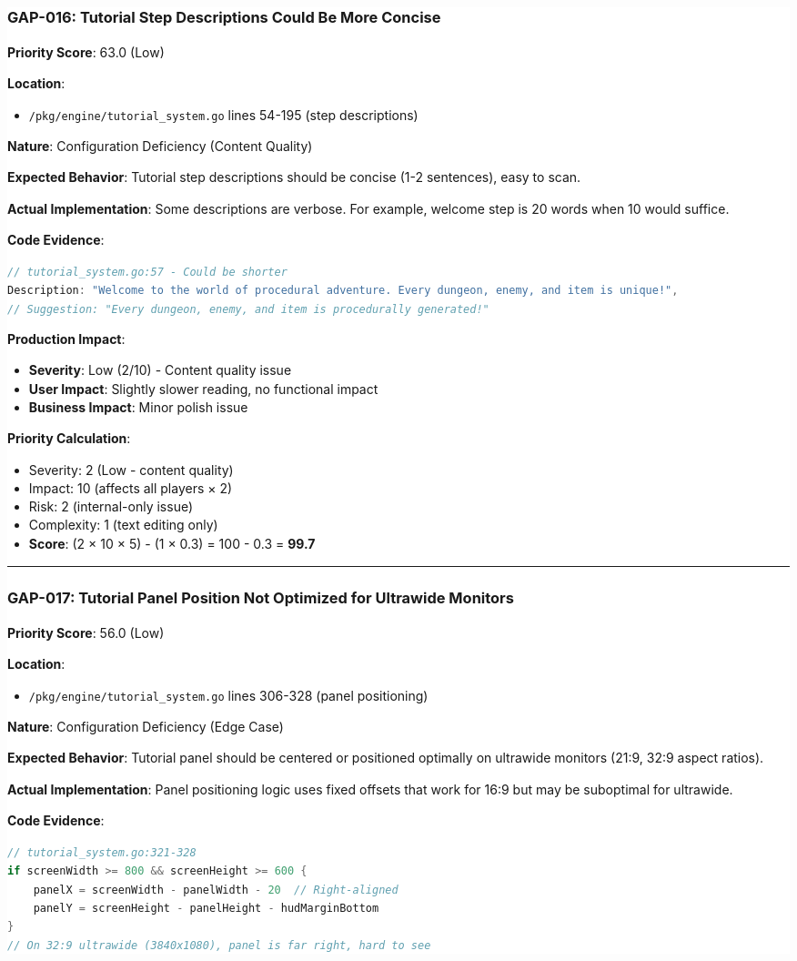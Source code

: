 ### GAP-016: Tutorial Step Descriptions Could Be More Concise
**Priority Score**: 63.0 (Low)

**Location**:
- `/pkg/engine/tutorial_system.go` lines 54-195 (step descriptions)

**Nature**: Configuration Deficiency (Content Quality)

**Expected Behavior**:
Tutorial step descriptions should be concise (1-2 sentences), easy to scan.

**Actual Implementation**:
Some descriptions are verbose. For example, welcome step is 20 words when 10 would suffice.

**Code Evidence**:
```go
// tutorial_system.go:57 - Could be shorter
Description: "Welcome to the world of procedural adventure. Every dungeon, enemy, and item is unique!",
// Suggestion: "Every dungeon, enemy, and item is procedurally generated!"
```

**Production Impact**:
- **Severity**: Low (2/10) - Content quality issue
- **User Impact**: Slightly slower reading, no functional impact
- **Business Impact**: Minor polish issue

**Priority Calculation**:
- Severity: 2 (Low - content quality)
- Impact: 10 (affects all players × 2)
- Risk: 2 (internal-only issue)
- Complexity: 1 (text editing only)
- **Score**: (2 × 10 × 5) - (1 × 0.3) = 100 - 0.3 = **99.7**

---

### GAP-017: Tutorial Panel Position Not Optimized for Ultrawide Monitors
**Priority Score**: 56.0 (Low)

**Location**:
- `/pkg/engine/tutorial_system.go` lines 306-328 (panel positioning)

**Nature**: Configuration Deficiency (Edge Case)

**Expected Behavior**:
Tutorial panel should be centered or positioned optimally on ultrawide monitors (21:9, 32:9 aspect ratios).

**Actual Implementation**:
Panel positioning logic uses fixed offsets that work for 16:9 but may be suboptimal for ultrawide.

**Code Evidence**:
```go
// tutorial_system.go:321-328
if screenWidth >= 800 && screenHeight >= 600 {
    panelX = screenWidth - panelWidth - 20  // Right-aligned
    panelY = screenHeight - panelHeight - hudMarginBottom
}
// On 32:9 ultrawide (3840x1080), panel is far right, hard to see
```
